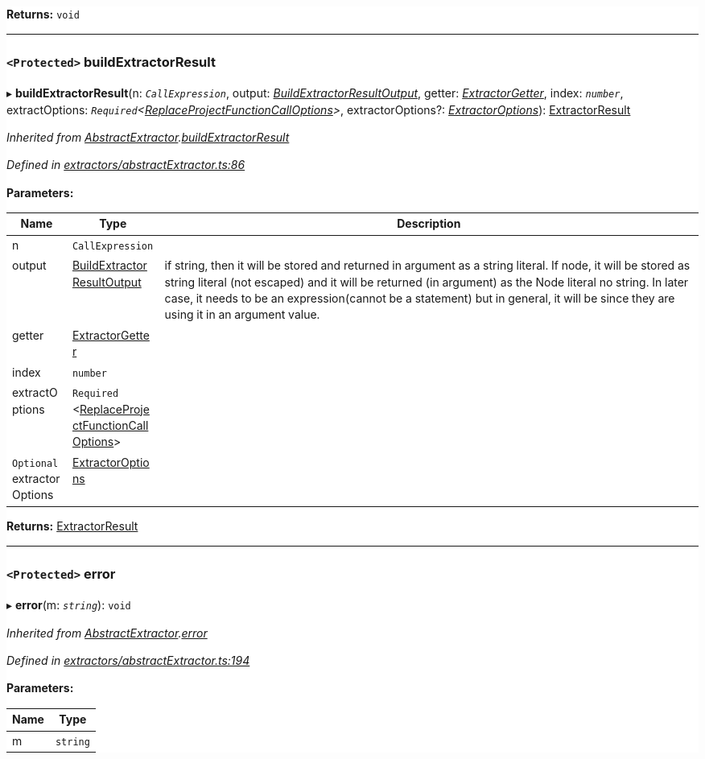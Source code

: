 **Returns:** `void`

___
<a id="buildextractorresult"></a>

### `<Protected>` buildExtractorResult

▸ **buildExtractorResult**(n: *`CallExpression`*, output: *[BuildExtractorResultOutput](../modules/_extractors_abstractextractor_.md#buildextractorresultoutput)*, getter: *[ExtractorGetter](../modules/_types_.md#extractorgetter)*, index: *`number`*, extractOptions: *`Required`<[ReplaceProjectFunctionCallOptions](../interfaces/_types_.replaceprojectfunctioncalloptions.md)>*, extractorOptions?: *[ExtractorOptions](../interfaces/_types_.extractoroptions.md)*): [ExtractorResult](../interfaces/_types_.extractorresult.md)

*Inherited from [AbstractExtractor](_extractors_abstractextractor_.abstractextractor.md).[buildExtractorResult](_extractors_abstractextractor_.abstractextractor.md#buildextractorresult)*

*Defined in [extractors/abstractExtractor.ts:86](https://github.com/cancerberoSgx/typescript-poor-man-reflection/blob/f1306fa/src/extractors/abstractExtractor.ts#L86)*

**Parameters:**

| Name | Type | Description |
| ------ | ------ | ------ |
| n | `CallExpression` |
| output | [BuildExtractorResultOutput](../modules/_extractors_abstractextractor_.md#buildextractorresultoutput) |  if string, then it will be stored and returned in argument as a string literal. If node, it will be stored as string literal (not escaped) and it will be returned (in argument) as the Node literal no string. In later case, it needs to be an expression(cannot be a statement) but in general, it will be since they are using it in an argument value. |
| getter | [ExtractorGetter](../modules/_types_.md#extractorgetter) |
| index | `number` |
| extractOptions | `Required`<[ReplaceProjectFunctionCallOptions](../interfaces/_types_.replaceprojectfunctioncalloptions.md)> |
| `Optional` extractorOptions | [ExtractorOptions](../interfaces/_types_.extractoroptions.md) |

**Returns:** [ExtractorResult](../interfaces/_types_.extractorresult.md)

___
<a id="error"></a>

### `<Protected>` error

▸ **error**(m: *`string`*): `void`

*Inherited from [AbstractExtractor](_extractors_abstractextractor_.abstractextractor.md).[error](_extractors_abstractextractor_.abstractextractor.md#error)*

*Defined in [extractors/abstractExtractor.ts:194](https://github.com/cancerberoSgx/typescript-poor-man-reflection/blob/f1306fa/src/extractors/abstractExtractor.ts#L194)*

**Parameters:**

| Name | Type |
| ------ | ------ |
| m | `string` |
